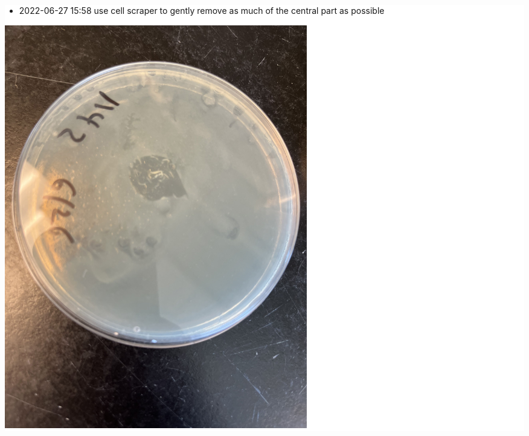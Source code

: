 - 2022-06-27 15:58 use cell scraper to gently remove as much of the central part as possible

<img src="./img/IMG_9169.jpg" width=500px>
